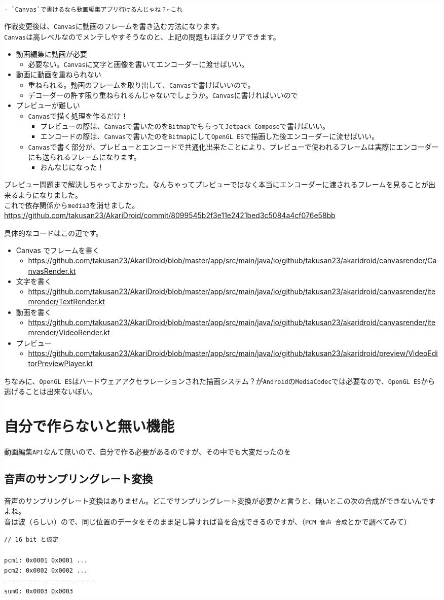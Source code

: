     - `Canvas`で書けるなら動画編集アプリ行けるんじゃね？←これ

作戦変更後は、`Canvas`に動画のフレームを書き込む方法になります。  
`Canvas`は高レベルなのでメンテしやすそうなのと、上記の問題もほぼクリアできます。  

- 動画編集に動画が必要
    - 必要ない。`Canvas`に文字と画像を書いてエンコーダーに渡せばいい。
- 動画に動画を重ねられない
    - 重ねられる。動画のフレームを取り出して、`Canvas`で書けばいいので。
    - デコーダーの許す限り重ねられるんじゃないでしょうか。`Canvas`に書ければいいので
- プレビューが難しい
    - `Canvas`で描く処理を作るだけ！
        - プレビューの際は、`Canvas`で書いたのを`Bitmap`でもらって`Jetpack Compose`で書けばいい。
        - エンコードの際は、`Canvas`で書いたのを`Bitmap`にして`OpenGL ES`で描画した後エンコーダーに流せばいい。
    - `Canvas`で書く部分が、プレビューとエンコードで共通化出来たことにより、プレビューで使われるフレームは実際にエンコーダーにも送られるフレームになります。
        - おんなじになった！

プレビュー問題まで解決しちゃってよかった。なんちゃってプレビューではなく本当にエンコーダーに渡されるフレームを見ることが出来るようになりました。  
これで依存関係から`media3`を消せました。  
https://github.com/takusan23/AkariDroid/commit/8099545b2f3e11e2421bed3c5084a4cf076e58bb

具体的なコードはこの辺です。

- Canvas でフレームを書く
    - https://github.com/takusan23/AkariDroid/blob/master/app/src/main/java/io/github/takusan23/akaridroid/canvasrender/CanvasRender.kt
- 文字を書く
    - https://github.com/takusan23/AkariDroid/blob/master/app/src/main/java/io/github/takusan23/akaridroid/canvasrender/itemrender/TextRender.kt
- 動画を書く
    - https://github.com/takusan23/AkariDroid/blob/master/app/src/main/java/io/github/takusan23/akaridroid/canvasrender/itemrender/VideoRender.kt
- プレビュー
    - https://github.com/takusan23/AkariDroid/blob/master/app/src/main/java/io/github/takusan23/akaridroid/preview/VideoEditorPreviewPlayer.kt

ちなみに、`OpenGL ES`はハードウェアアクセラレーションされた描画システム？が`Android`の`MediaCodec`では必要なので、`OpenGL ES`から逃げることは出来ないぽい。  

# 自分で作らないと無い機能
動画編集`API`なんて無いので、自分で作る必要があるのですが、その中でも大変だったのを

## 音声のサンプリングレート変換
音声のサンプリングレート変換はありません。どこでサンプリングレート変換が必要かと言うと、無いとこの次の合成ができないんですよね。  
音は波（らしい）ので、同じ位置のデータをそのまま足し算すれば音を合成できるのですが、（`PCM 音声 合成`とかで調べてみて）  

```plaintext
// 16 bit と仮定

pcm1: 0x0001 0x0001 ...
pcm2: 0x0002 0x0002 ...
-------------------------
sum0: 0x0003 0x0003
```
